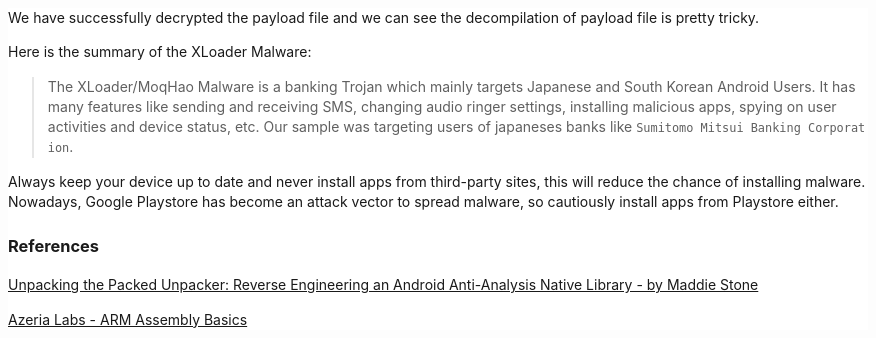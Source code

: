 We have successfully decrypted the payload file and we can see the decompilation of payload file is pretty tricky. 

Here is the summary of the XLoader Malware:

> The XLoader/MoqHao Malware is a banking Trojan which mainly targets Japanese and South Korean Android Users. It has many features like sending and receiving SMS, changing audio ringer settings, installing malicious apps, spying on user activities and device status, etc. Our sample was targeting users of japaneses banks like `Sumitomo Mitsui Banking Corporation`.

Always keep your device up to date and never install apps from third-party sites, this will reduce the chance of installing malware. Nowadays, Google Playstore has become an attack vector to spread malware, so cautiously install apps from Playstore either. 

### References

[Unpacking the Packed Unpacker: Reverse Engineering an Android Anti-Analysis Native Library - by Maddie Stone](https://www.youtube.com/watch?v=s0Tqi7fuOSU)

[Azeria Labs - ARM Assembly Basics](https://azeria-labs.com/writing-arm-assembly-part-1/)
